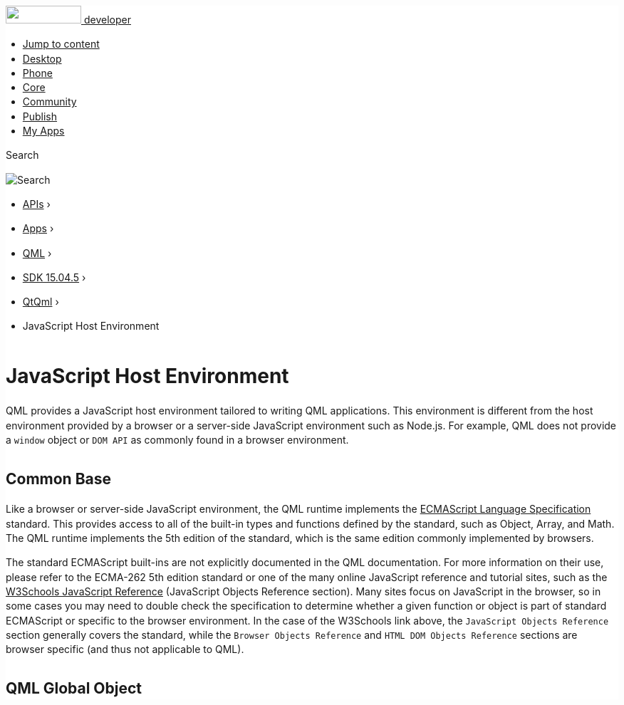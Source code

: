 <a href="https://developer.ubuntu.com/" class="logo-ubuntu"><img src="https://developer.ubuntu.com/assets/sites/ubuntu/latest/u/img/logos/logo-ubuntu-orange.svg" width="106" height="25" /> <span>developer</span></a>

-   [Jump to content](index.html#main-content)
-   [Desktop](https://developer.ubuntu.com/en/desktop/)
-   [Phone](https://developer.ubuntu.com/en/phone/)
-   [Core](https://developer.ubuntu.com/core)
-   [Community](https://developer.ubuntu.com/en/community/)
-   [Publish](https://developer.ubuntu.com/en/publish/)
-   [My Apps](https://myapps.developer.ubuntu.com/)

Search

<img src="https://developer.ubuntu.com/assets/sites/ubuntu/latest/u/img/search-white.svg" alt="Search" height="28" />

-   [APIs](../../../../index.html) ›
-   [Apps](../../../index.html) ›
-   [QML](../../index.html) ›
-   <a href="../index.html" class="sub-nav-item">SDK 15.04.5</a> ›
-   <a href="../QtQml/index.html" class="sub-nav-item">QtQml</a> ›



-   JavaScript Host Environment

JavaScript Host Environment
===========================

<span class="subtitle"></span>
<span id="details"></span>
QML provides a JavaScript host environment tailored to writing QML applications. This environment is different from the host environment provided by a browser or a server-side JavaScript environment such as Node.js. For example, QML does not provide a `window` object or `DOM API` as commonly found in a browser environment.

<span id="common-base"></span>
Common Base
-----------

Like a browser or server-side JavaScript environment, the QML runtime implements the [ECMAScript Language Specification](http://www.ecma-international.org/publications/standards/Ecma-262.htm) standard. This provides access to all of the built-in types and functions defined by the standard, such as Object, Array, and Math. The QML runtime implements the 5th edition of the standard, which is the same edition commonly implemented by browsers.

The standard ECMAScript built-ins are not explicitly documented in the QML documentation. For more information on their use, please refer to the ECMA-262 5th edition standard or one of the many online JavaScript reference and tutorial sites, such as the [W3Schools JavaScript Reference](http://www.w3schools.com/jsref/default.asp) (JavaScript Objects Reference section). Many sites focus on JavaScript in the browser, so in some cases you may need to double check the specification to determine whether a given function or object is part of standard ECMAScript or specific to the browser environment. In the case of the W3Schools link above, the `JavaScript Objects Reference` section generally covers the standard, while the `Browser Objects Reference` and `HTML DOM Objects Reference` sections are browser specific (and thus not applicable to QML).

<span id="qml-global-object"></span>
QML Global Object
-----------------
